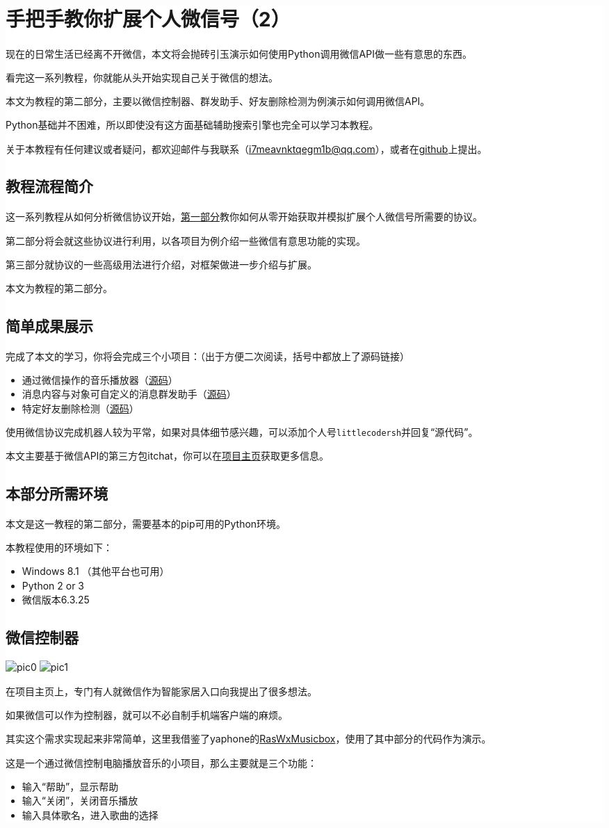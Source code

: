 # 手把手教你扩展个人微信号（2）

现在的日常生活已经离不开微信，本文将会抛砖引玉演示如何使用Python调用微信API做一些有意思的东西。

看完这一系列教程，你就能从头开始实现自己关于微信的想法。

本文为教程的第二部分，主要以微信控制器、群发助手、好友删除检测为例演示如何调用微信API。

Python基础并不困难，所以即使没有这方面基础辅助搜索引擎也完全可以学习本教程。

关于本教程有任何建议或者疑问，都欢迎邮件与我联系（i7meavnktqegm1b@qq.com），或者在[github][main-page]上提出。

## 教程流程简介

这一系列教程从如何分析微信协议开始，[第一部分][tutoral#1]教你如何从零开始获取并模拟扩展个人微信号所需要的协议。

第二部分将会就这些协议进行利用，以各项目为例介绍一些微信有意思功能的实现。

第三部分就协议的一些高级用法进行介绍，对框架做进一步介绍与扩展。

本文为教程的第二部分。

## 简单成果展示

完成了本文的学习，你将会完成三个小项目：（出于方便二次阅读，括号中都放上了源码链接）
* 通过微信操作的音乐播放器（[源码][demo-pcmusicviawechat]）
* 消息内容与对象可自定义的消息群发助手（[源码][demo-wechatsmartwish]）
* 特定好友删除检测（[源码][demo-wechatcheckfriend]）

使用微信协议完成机器人较为平常，如果对具体细节感兴趣，可以添加个人号`littlecodersh`并回复“源代码”。

本文主要基于微信API的第三方包itchat，你可以在[项目主页][main-page]获取更多信息。

## 本部分所需环境

本文是这一教程的第二部分，需要基本的pip可用的Python环境。

本教程使用的环境如下：
* Windows 8.1 （其他平台也可用）
* Python 2 or 3
* 微信版本6.3.25

## 微信控制器

![pic0][demo-pcmusicviawechat-0] ![pic1][demo-pcmusicviawechat-1]

在项目主页上，专门有人就微信作为智能家居入口向我提出了很多想法。

如果微信可以作为控制器，就可以不必自制手机端客户端的麻烦。

其实这个需求实现起来非常简单，这里我借鉴了yaphone的[RasWxMusicbox][yaphone-raswxmusicbox]，使用了其中部分的代码作为演示。

这是一个通过微信控制电脑播放音乐的小项目，那么主要就是三个功能：
* 输入“帮助”，显示帮助
* 输入“关闭”，关闭音乐播放
* 输入具体歌名，进入歌曲的选择


[document]: http://itchat.readthedocs.io/zh/latest/
[main-page]: https://github.com/littlecodersh/ItChat
[tutoral#1]: http://python.jobbole.com/84918/
[yaphone-raswxmusicbox]: https://github.com/yaphone/RasWxMusicbox
[demo-pcmusicviawechat]: https://gist.github.com/littlecodersh/8468afbbb8d34c0c0e6848b6f9009c4c
[demo-wechatsmartwish]: https://gist.github.com/littlecodersh/ae13ed93e0e8f3c820226fc6871f436d
[demo-wechatcheckfriend]: https://gist.github.com/littlecodersh/3fef7d2afb2d502e4735be083c9f79e1
[demo-pcmusicviawechat-0]: http://7xrip4.com1.z0.glb.clouddn.com/ItChat/Tutorial/2/demo-pcmusicviawechat-0.png?imageView/2/w/200/
[demo-pcmusicviawechat-1]: http://7xrip4.com1.z0.glb.clouddn.com/ItChat/Tutorial/2/demo-pcmusicviawechat-1.png?imageView/2/w/200/
[demo-wechatcheckfriend]: http://7xrip4.com1.z0.glb.clouddn.com/ItChat/Tutorial/2/demo-wechatcheckfriend.png?imageView/2/w/200/
